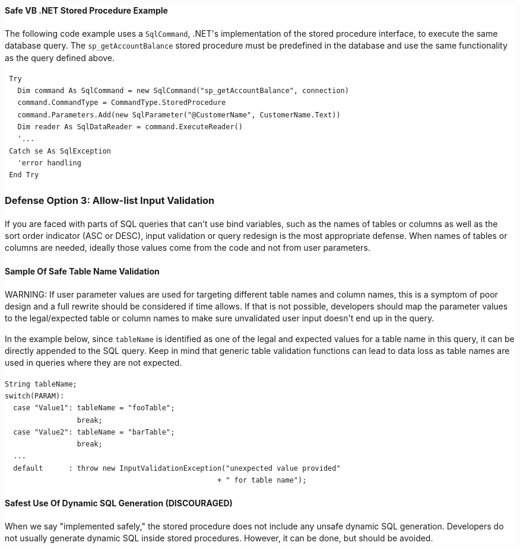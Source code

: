 #### Safe VB .NET Stored Procedure Example

The following code example uses a `SqlCommand`, .NET's implementation of the stored procedure interface, to execute the same database query. The `sp_getAccountBalance` stored procedure must be predefined in the database and use the same functionality as the query defined above.

```vbnet
 Try
   Dim command As SqlCommand = new SqlCommand("sp_getAccountBalance", connection)
   command.CommandType = CommandType.StoredProcedure
   command.Parameters.Add(new SqlParameter("@CustomerName", CustomerName.Text))
   Dim reader As SqlDataReader = command.ExecuteReader()
   '...
 Catch se As SqlException
   'error handling
 End Try
```

### Defense Option 3: Allow-list Input Validation

If you are faced with parts of SQL queries that can't use bind variables, such as the names of tables or columns as well as the sort order indicator (ASC or DESC), input validation or query redesign is the most appropriate defense. When names of tables or columns are needed, ideally those values come from the code and not from user parameters.

#### Sample Of Safe Table Name Validation

WARNING: If user parameter values are used for targeting different table names and column names, this is a symptom of poor design and a full rewrite should be considered if time allows. If that is not possible, developers should map the parameter values to the legal/expected table or column names to make sure unvalidated user input doesn't end up in the query.

In the example below, since `tableName` is identified as one of the legal and expected values for a table name in this query, it can be directly appended to the SQL query. Keep in mind that generic table validation functions can lead to data loss as table names are used in queries where they are not expected.

```text
String tableName;
switch(PARAM):
  case "Value1": tableName = "fooTable";
                 break;
  case "Value2": tableName = "barTable";
                 break;
  ...
  default      : throw new InputValidationException("unexpected value provided"
                                                  + " for table name");
```

#### Safest Use Of Dynamic SQL Generation (DISCOURAGED)

When we say "implemented safely," the stored procedure does not include any unsafe dynamic SQL generation. Developers do not usually generate dynamic SQL inside stored procedures. However, it can be done, but should be avoided.
